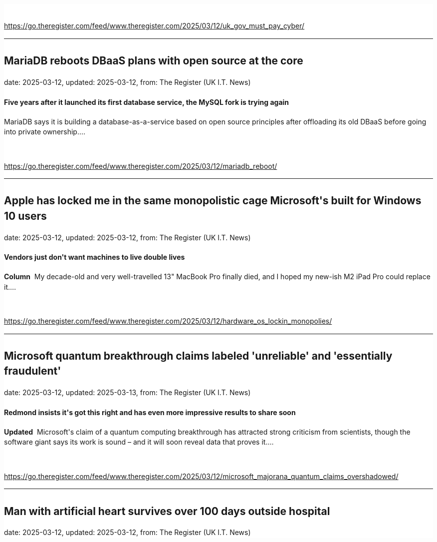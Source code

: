 <br> 

<https://go.theregister.com/feed/www.theregister.com/2025/03/12/uk_gov_must_pay_cyber/>

---

## MariaDB reboots DBaaS plans with open source at the core

date: 2025-03-12, updated: 2025-03-12, from: The Register (UK I.T. News)

<h4>Five years after it launched its first database service, the MySQL fork is trying again</h4> <p>MariaDB says it is building a database-as-a-service based on open source principles after offloading its old DBaaS before going into private ownership.…</p> <p></p> 

<br> 

<https://go.theregister.com/feed/www.theregister.com/2025/03/12/mariadb_reboot/>

---

## Apple has locked me in the same monopolistic cage Microsoft's built for Windows 10 users

date: 2025-03-12, updated: 2025-03-12, from: The Register (UK I.T. News)

<h4>Vendors just don&#39;t want machines to live double lives</h4> <p><strong>Column</strong>  My decade-old and very well-travelled 13&#34; MacBook Pro finally died, and I hoped my new-ish M2 iPad Pro could replace it.…</p> 

<br> 

<https://go.theregister.com/feed/www.theregister.com/2025/03/12/hardware_os_lockin_monopolies/>

---

## Microsoft quantum breakthrough claims labeled 'unreliable' and 'essentially fraudulent'

date: 2025-03-12, updated: 2025-03-13, from: The Register (UK I.T. News)

<h4>Redmond insists it&#39;s got this right and has even more impressive results to share soon</h4> <p><strong>Updated</strong>  Microsoft&#39;s claim of a quantum computing breakthrough has attracted strong criticism from scientists, though the software giant says its work is sound – and it will soon reveal data that proves it.…</p> 

<br> 

<https://go.theregister.com/feed/www.theregister.com/2025/03/12/microsoft_majorana_quantum_claims_overshadowed/>

---

## Man with artificial heart survives over 100 days outside hospital

date: 2025-03-12, updated: 2025-03-12, from: The Register (UK I.T. News)
